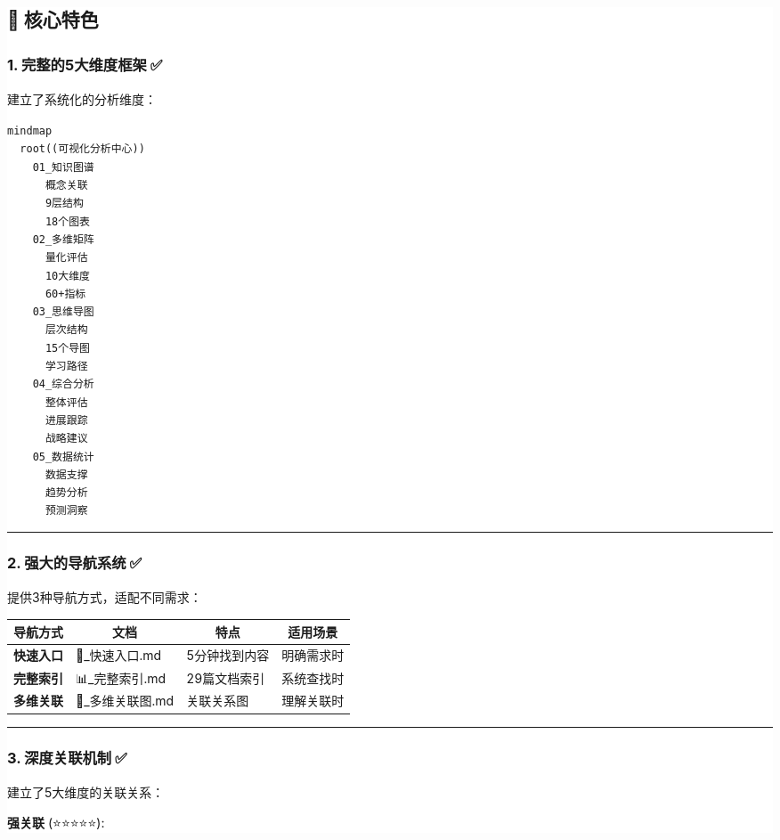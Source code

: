 
## 🎨 核心特色

### 1. 完整的5大维度框架 ✅

建立了系统化的分析维度：

```mermaid
mindmap
  root((可视化分析中心))
    01_知识图谱
      概念关联
      9层结构
      18个图表
    02_多维矩阵
      量化评估
      10大维度
      60+指标
    03_思维导图
      层次结构
      15个导图
      学习路径
    04_综合分析
      整体评估
      进展跟踪
      战略建议
    05_数据统计
      数据支撑
      趋势分析
      预测洞察
```

---

### 2. 强大的导航系统 ✅

提供3种导航方式，适配不同需求：

| 导航方式 | 文档 | 特点 | 适用场景 |
|---------|------|------|---------|
| **快速入口** | 🎨_快速入口.md | 5分钟找到内容 | 明确需求时 |
| **完整索引** | 📊_完整索引.md | 29篇文档索引 | 系统查找时 |
| **多维关联** | 🔗_多维关联图.md | 关联关系图 | 理解关联时 |

---

### 3. 深度关联机制 ✅

建立了5大维度的关联关系：

**强关联** (⭐⭐⭐⭐⭐):
